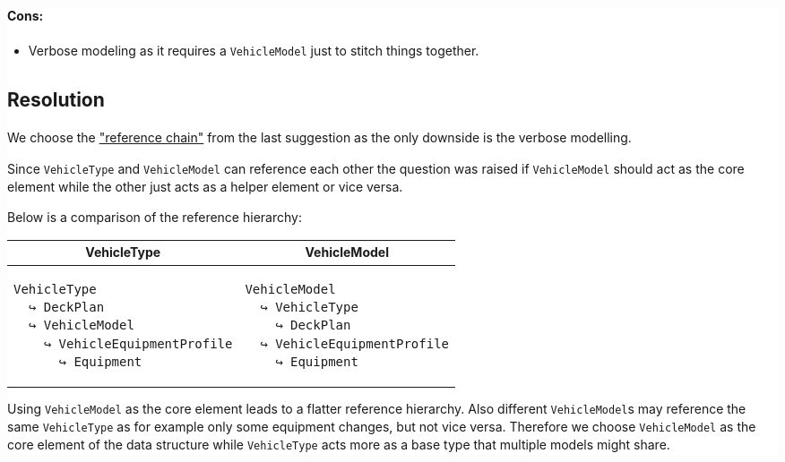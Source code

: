 #### Cons:
- Verbose modeling as it requires a `VehicleModel` just to stitch things together.

## Resolution

We choose the ["reference chain"](#Use%20reference%20chain%3A%20%60VehicleType%60%20%E2%87%A2%20%60VehicleModel%60%20%E2%87%A2%20%60VehicleEquipmentProfile%60%20%E2%87%A2%20%60Equipment%60) from the last suggestion as the only downside is the verbose modelling.

Since `VehicleType` and `VehicleModel` can reference each other the question was raised if `VehicleModel` should act as the core element while the other just acts as a helper element or vice versa.

Below is a comparison of the reference hierarchy:

<table>
<thead>
<tr>
  <th>
  VehicleType
  </th>
  <th>
  VehicleModel
  </th>
</tr>
</thead>
<tbody>
<tr>
  <td>
<pre>
VehicleType
  ↪ DeckPlan
  ↪ VehicleModel
    ↪ VehicleEquipmentProfile
      ↪ Equipment
</pre>
  </td>
  <td>
<pre>
VehicleModel
  ↪ VehicleType
    ↪ DeckPlan
  ↪ VehicleEquipmentProfile
    ↪ Equipment
</pre>
  </td>
</tr>
</tbody>
</table>


Using `VehicleModel` as the core element leads to a flatter reference hierarchy. Also different `VehicleModel`s may reference the same `VehicleType` as for example only some equipment changes, but not vice versa. Therefore we choose `VehicleModel` as the core element of the data structure while `VehicleType` acts more as a base type that multiple models might share.

